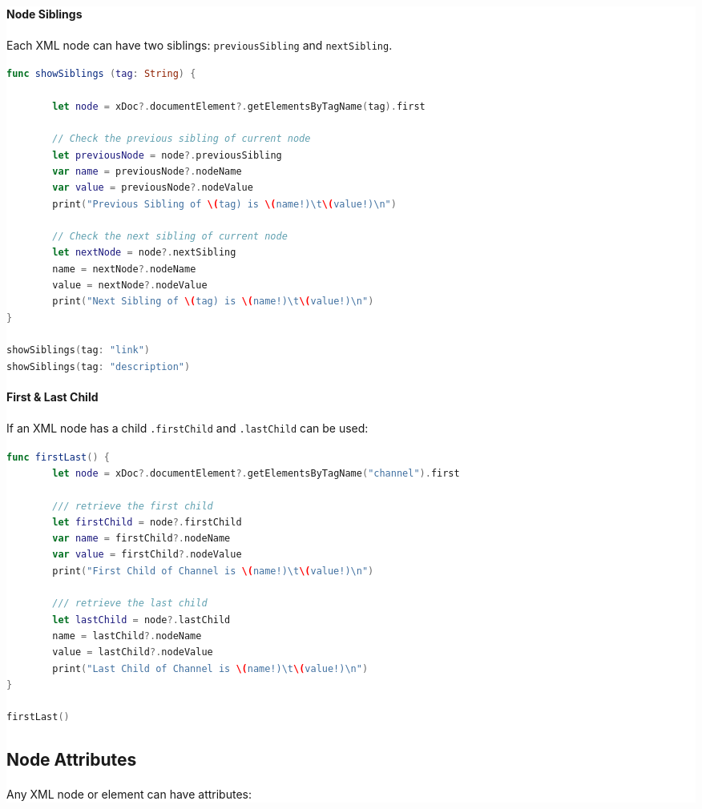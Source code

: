 #### Node Siblings

Each XML node can have two siblings: `previousSibling` and `nextSibling`.

``` swift
func showSiblings (tag: String) {

		let node = xDoc?.documentElement?.getElementsByTagName(tag).first

		// Check the previous sibling of current node
		let previousNode = node?.previousSibling
		var name = previousNode?.nodeName
		var value = previousNode?.nodeValue
		print("Previous Sibling of \(tag) is \(name!)\t\(value!)\n")

		// Check the next sibling of current node
		let nextNode = node?.nextSibling
		name = nextNode?.nodeName
		value = nextNode?.nodeValue
		print("Next Sibling of \(tag) is \(name!)\t\(value!)\n")
}

showSiblings(tag: "link")
showSiblings(tag: "description")
```

#### First & Last Child

If an XML node has a child `.firstChild` and `.lastChild` can be used:

``` swift
func firstLast() {
		let node = xDoc?.documentElement?.getElementsByTagName("channel").first

		/// retrieve the first child
		let firstChild = node?.firstChild
		var name = firstChild?.nodeName
		var value = firstChild?.nodeValue
		print("First Child of Channel is \(name!)\t\(value!)\n")

		/// retrieve the last child
		let lastChild = node?.lastChild
		name = lastChild?.nodeName
		value = lastChild?.nodeValue
		print("Last Child of Channel is \(name!)\t\(value!)\n")
}

firstLast()
```


## Node Attributes

Any XML node or element can have attributes:
